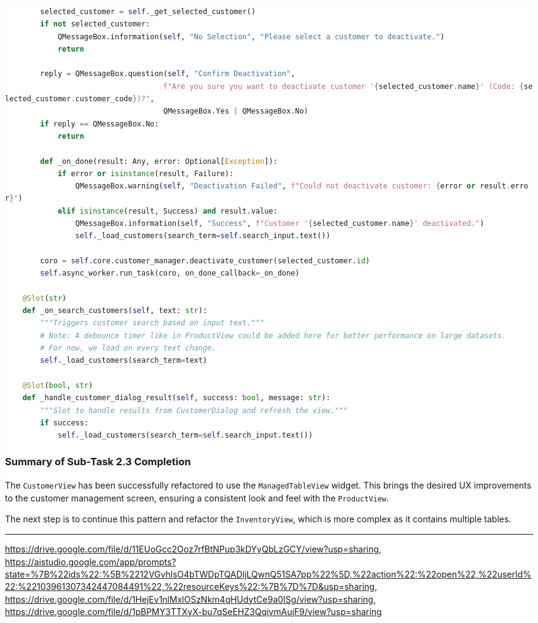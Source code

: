 ```python
        selected_customer = self._get_selected_customer()
        if not selected_customer:
            QMessageBox.information(self, "No Selection", "Please select a customer to deactivate.")
            return
        
        reply = QMessageBox.question(self, "Confirm Deactivation",
                                    f"Are you sure you want to deactivate customer '{selected_customer.name}' (Code: {selected_customer.customer_code})?",
                                    QMessageBox.Yes | QMessageBox.No)
        if reply == QMessageBox.No:
            return

        def _on_done(result: Any, error: Optional[Exception]):
            if error or isinstance(result, Failure):
                QMessageBox.warning(self, "Deactivation Failed", f"Could not deactivate customer: {error or result.error}")
            elif isinstance(result, Success) and result.value:
                QMessageBox.information(self, "Success", f"Customer '{selected_customer.name}' deactivated.")
                self._load_customers(search_term=self.search_input.text())
        
        coro = self.core.customer_manager.deactivate_customer(selected_customer.id)
        self.async_worker.run_task(coro, on_done_callback=_on_done)

    @Slot(str)
    def _on_search_customers(self, text: str):
        """Triggers customer search based on input text."""
        # Note: A debounce timer like in ProductView could be added here for better performance on large datasets.
        # For now, we load on every text change.
        self._load_customers(search_term=text)

    @Slot(bool, str)
    def _handle_customer_dialog_result(self, success: bool, message: str):
        """Slot to handle results from CustomerDialog and refresh the view."""
        if success:
            self._load_customers(search_term=self.search_input.text())
```

### **Summary of Sub-Task 2.3 Completion**

The `CustomerView` has been successfully refactored to use the `ManagedTableView` widget. This brings the desired UX improvements to the customer management screen, ensuring a consistent look and feel with the `ProductView`.

The next step is to continue this pattern and refactor the `InventoryView`, which is more complex as it contains multiple tables.

---
https://drive.google.com/file/d/11EUoGcc2Ooz7rfBtNPup3kDYyQbLzGCY/view?usp=sharing, https://aistudio.google.com/app/prompts?state=%7B%22ids%22:%5B%2212VGvhlsO4bTWDpTQADljLQwnQ51SA7pp%22%5D,%22action%22:%22open%22,%22userId%22:%22103961307342447084491%22,%22resourceKeys%22:%7B%7D%7D&usp=sharing, https://drive.google.com/file/d/1HejEv1nlMxlOSzNkm4qHUdytCe9a0ISg/view?usp=sharing, https://drive.google.com/file/d/1pBPMY3TTXyX-bu7qSeEHZ3QqivmAujF9/view?usp=sharing

